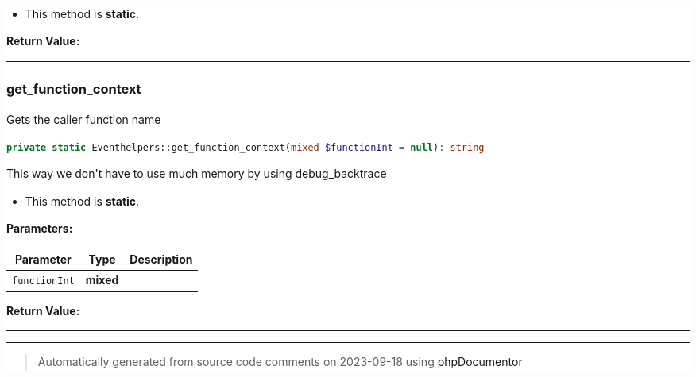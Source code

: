 * This method is **static**.





**Return Value:**





---
### get_function_context

Gets the caller function name

```php
private static Eventhelpers::get_function_context(mixed $functionInt = null): string
```

This way we don't have to use much memory by using debug_backtrace

* This method is **static**.




**Parameters:**

| Parameter | Type | Description |
|-----------|------|-------------|
| `functionInt` | **mixed** |  |


**Return Value:**





---


---
> Automatically generated from source code comments on 2023-09-18 using [phpDocumentor](http://www.phpdoc.org/)
